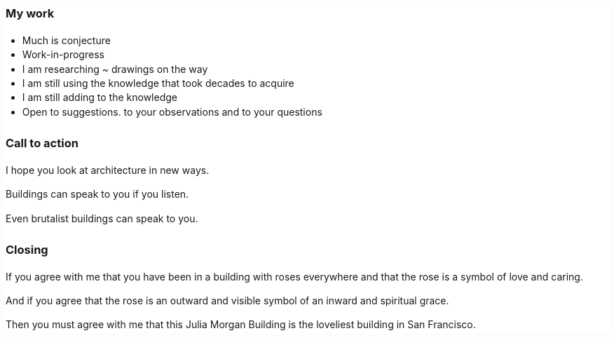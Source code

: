 ### My work

* Much is conjecture
* Work-in-progress
* I am researching ~ drawings on the way
* I am still using the knowledge that took decades to acquire
* I am still adding to the knowledge
* Open to suggestions. to your observations and to your questions

### Call to action

I hope you look at architecture in new ways.

Buildings can speak to you if you listen.

Even brutalist buildings can speak to you.

### Closing

If you agree with me that you have been in a building with roses everywhere and that the rose is a symbol of love and caring.

And if you agree that the rose is an outward and visible symbol of an inward and spiritual grace.

Then you must agree with me that this Julia Morgan Building is the loveliest building in San Francisco.

